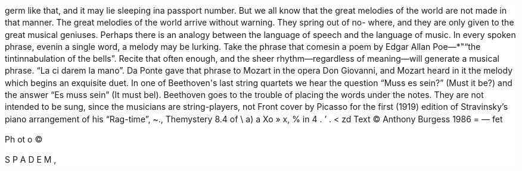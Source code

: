 germ like that, and it may lie sleeping ina 
passport number. 
But we all know that the great melodies 
of the world are not made in that manner. 
The great melodies of the world arrive 
without warning. They spring out of no- 
where, and they are only given to the 
great musical geniuses. 
Perhaps there is an analogy between 
the language of speech and the language 
of music. In every spoken phrase, evenin 
a single word, a melody may be lurking. 
Take the phrase that comesin a poem by 
Edgar Allan Poe—*"“the tintinnabulation 
of the bells”. Recite that often enough, 
and the sheer rhythm—regardless of 
meaning—will generate a musical 
phrase. 
“La ci darem la mano”. Da Ponte gave 
that phrase to Mozart in the opera Don 
Giovanni, and Mozart heard in it the 
melody which begins an exquisite duet. 
In one of Beethoven's last string quartets 
we hear the question “Muss es sein?” 
(Must it be?) and the answer “Es muss 
sein” (It must bel). Beethoven goes to the 
trouble of placing the words under the 
notes. They are not intended to be sung, 
since the musicians are string-players, not 
Front cover by Picasso for the first (1919) 
edition of Stravinsky’s piano arrangement 
of his “Rag-time”, 
~., Themystery 
8.4 
of \ 
a) a 
Xo » x, % 
in 4 . 
’ . 
< 
zd 
Text © Anthony Burgess 1986 = — fet 
    
Ph
ot
o 
©
 
S
P
A
D
E
M
,
 